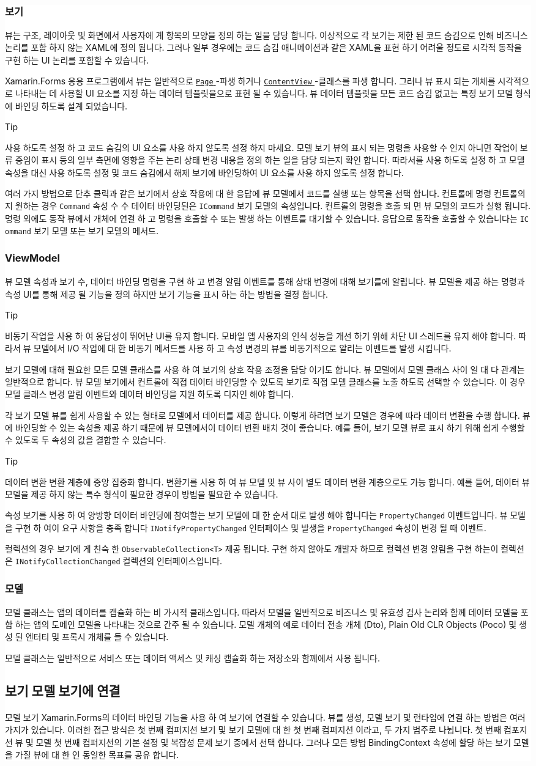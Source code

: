 ### <a name="view"></a>보기

뷰는 구조, 레이아웃 및 화면에서 사용자에 게 항목의 모양을 정의 하는 일을 담당 합니다. 이상적으로 각 보기는 제한 된 코드 숨김으로 인해 비즈니스 논리를 포함 하지 않는 XAML에 정의 됩니다. 그러나 일부 경우에는 코드 숨김 애니메이션과 같은 XAML을 표현 하기 어려울 정도로 시각적 동작을 구현 하는 UI 논리를 포함할 수 있습니다.

Xamarin.Forms 응용 프로그램에서 뷰는 일반적으로 [ `Page` ](xref:Xamarin.Forms.Page)-파생 하거나 [ `ContentView` ](xref:Xamarin.Forms.ContentView)-클래스를 파생 합니다. 그러나 뷰 표시 되는 개체를 시각적으로 나타내는 데 사용할 UI 요소를 지정 하는 데이터 템플릿을으로 표현 될 수 있습니다. 뷰 데이터 템플릿을 모든 코드 숨김 없고는 특정 보기 모델 형식에 바인딩 하도록 설계 되었습니다.

> [!TIP]
> 사용 하도록 설정 하 고 코드 숨김의 UI 요소를 사용 하지 않도록 설정 하지 마세요. 모델 보기 뷰의 표시 되는 명령을 사용할 수 인지 아니면 작업이 보류 중임이 표시 등의 일부 측면에 영향을 주는 논리 상태 변경 내용을 정의 하는 일을 담당 되는지 확인 합니다. 따라서를 사용 하도록 설정 하 고 모델 속성을 대신 사용 하도록 설정 및 코드 숨김에서 해제 보기에 바인딩하여 UI 요소를 사용 하지 않도록 설정 합니다.

여러 가지 방법으로 단추 클릭과 같은 보기에서 상호 작용에 대 한 응답에 뷰 모델에서 코드를 실행 또는 항목을 선택 합니다. 컨트롤에 명령 컨트롤의 지 원하는 경우 `Command` 속성 수 수 데이터 바인딩된은 `ICommand` 보기 모델의 속성입니다. 컨트롤의 명령을 호출 되 면 뷰 모델의 코드가 실행 됩니다. 명령 외에도 동작 뷰에서 개체에 연결 하 고 명령을 호출할 수 또는 발생 하는 이벤트를 대기할 수 있습니다. 응답으로 동작을 호출할 수 있습니다는 `ICommand` 보기 모델 또는 보기 모델의 메서드.

### <a name="viewmodel"></a>ViewModel

뷰 모델 속성과 보기 수, 데이터 바인딩 명령을 구현 하 고 변경 알림 이벤트를 통해 상태 변경에 대해 보기를에 알립니다. 뷰 모델을 제공 하는 명령과 속성 UI를 통해 제공 될 기능을 정의 하지만 보기 기능을 표시 하는 하는 방법을 결정 합니다.

> [!TIP]
> 비동기 작업을 사용 하 여 응답성이 뛰어난 UI를 유지 합니다. 모바일 앱 사용자의 인식 성능을 개선 하기 위해 차단 UI 스레드를 유지 해야 합니다. 따라서 뷰 모델에서 I/O 작업에 대 한 비동기 메서드를 사용 하 고 속성 변경의 뷰를 비동기적으로 알리는 이벤트를 발생 시킵니다.

보기 모델에 대해 필요한 모든 모델 클래스를 사용 하 여 보기의 상호 작용 조정을 담당 이기도 합니다. 뷰 모델에서 모델 클래스 사이 일 대 다 관계는 일반적으로 합니다. 뷰 모델 보기에서 컨트롤에 직접 데이터 바인딩할 수 있도록 보기로 직접 모델 클래스를 노출 하도록 선택할 수 있습니다. 이 경우 모델 클래스 변경 알림 이벤트와 데이터 바인딩을 지원 하도록 디자인 해야 합니다.

각 보기 모델 뷰를 쉽게 사용할 수 있는 형태로 모델에서 데이터를 제공 합니다. 이렇게 하려면 보기 모델은 경우에 따라 데이터 변환을 수행 합니다. 뷰에 바인딩할 수 있는 속성을 제공 하기 때문에 뷰 모델에서이 데이터 변환 배치 것이 좋습니다. 예를 들어, 보기 모델 뷰로 표시 하기 위해 쉽게 수행할 수 있도록 두 속성의 값을 결합할 수 있습니다.

> [!TIP]
> 데이터 변환 변환 계층에 중앙 집중화 합니다. 변환기를 사용 하 여 뷰 모델 및 뷰 사이 별도 데이터 변환 계층으로도 가능 합니다. 예를 들어, 데이터 뷰 모델을 제공 하지 않는 특수 형식이 필요한 경우이 방법을 필요한 수 있습니다.

속성 보기를 사용 하 여 양방향 데이터 바인딩에 참여할는 보기 모델에 대 한 순서 대로 발생 해야 합니다는 `PropertyChanged` 이벤트입니다. 뷰 모델을 구현 하 여이 요구 사항을 충족 합니다 `INotifyPropertyChanged` 인터페이스 및 발생을 `PropertyChanged` 속성이 변경 될 때 이벤트.

컬렉션의 경우 보기에 게 친숙 한 `ObservableCollection<T>` 제공 됩니다. 구현 하지 않아도 개발자 하므로 컬렉션 변경 알림을 구현 하는이 컬렉션은 `INotifyCollectionChanged` 컬렉션의 인터페이스입니다.

### <a name="model"></a>모델

모델 클래스는 앱의 데이터를 캡슐화 하는 비 가시적 클래스입니다. 따라서 모델을 일반적으로 비즈니스 및 유효성 검사 논리와 함께 데이터 모델을 포함 하는 앱의 도메인 모델을 나타내는 것으로 간주 될 수 있습니다. 모델 개체의 예로 데이터 전송 개체 (Dto), Plain Old CLR Objects (Poco) 및 생성 된 엔터티 및 프록시 개체를 들 수 있습니다.

모델 클래스는 일반적으로 서비스 또는 데이터 액세스 및 캐싱 캡슐화 하는 저장소와 함께에서 사용 됩니다.

## <a name="connecting-view-models-to-views"></a>보기 모델 보기에 연결

모델 보기 Xamarin.Forms의 데이터 바인딩 기능을 사용 하 여 보기에 연결할 수 있습니다. 뷰를 생성, 모델 보기 및 런타임에 연결 하는 방법은 여러 가지가 있습니다. 이러한 접근 방식은 첫 번째 컴퍼지션 보기 및 보기 모델에 대 한 첫 번째 컴퍼지션 이라고, 두 가지 범주로 나뉩니다. 첫 번째 컴포지션 뷰 및 모델 첫 번째 컴퍼지션의 기본 설정 및 복잡성 문제 보기 중에서 선택 합니다. 그러나 모든 방법 BindingContext 속성에 할당 하는 보기 모델을 가질 뷰에 대 한 인 동일한 목표를 공유 합니다.
